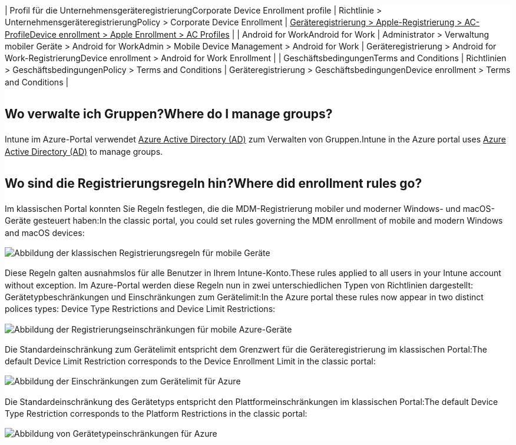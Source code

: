 | <span data-ttu-id="a70b4-133">Profil für die Unternehmensgeräteregistrierung</span><span class="sxs-lookup"><span data-stu-id="a70b4-133">Corporate Device Enrollment profile</span></span> | <span data-ttu-id="a70b4-134">Richtlinie > Unternehmensgeräteregistrierung</span><span class="sxs-lookup"><span data-stu-id="a70b4-134">Policy > Corporate Device Enrollment</span></span> | [<span data-ttu-id="a70b4-135">Geräteregistrierung > Apple-Registrierung > AC-Profile</span><span class="sxs-lookup"><span data-stu-id="a70b4-135">Device enrollment > Apple Enrollment > AC Profiles</span></span>](#where-did-corporate-pre-enrolled-devices-go) |
| <span data-ttu-id="a70b4-136">Android for Work</span><span class="sxs-lookup"><span data-stu-id="a70b4-136">Android for Work</span></span> | <span data-ttu-id="a70b4-137">Administrator > Verwaltung mobiler Geräte > Android for Work</span><span class="sxs-lookup"><span data-stu-id="a70b4-137">Admin > Mobile Device Management > Android for Work</span></span> | <span data-ttu-id="a70b4-138">Geräteregistrierung > Android for Work-Registrierung</span><span class="sxs-lookup"><span data-stu-id="a70b4-138">Device enrollment > Android for Work Enrollment</span></span> |
| <span data-ttu-id="a70b4-139">Geschäftsbedingungen</span><span class="sxs-lookup"><span data-stu-id="a70b4-139">Terms and Conditions</span></span> | <span data-ttu-id="a70b4-140">Richtlinien > Geschäftsbedingungen</span><span class="sxs-lookup"><span data-stu-id="a70b4-140">Policy > Terms and Conditions</span></span> | <span data-ttu-id="a70b4-141">Geräteregistrierung > Geschäftsbedingungen</span><span class="sxs-lookup"><span data-stu-id="a70b4-141">Device enrollment > Terms and Conditions</span></span> |


## <a name="where-do-i-manage-groups"></a><span data-ttu-id="a70b4-142">Wo verwalte ich Gruppen?</span><span class="sxs-lookup"><span data-stu-id="a70b4-142">Where do I manage groups?</span></span>
<span data-ttu-id="a70b4-143">Intune im Azure-Portal verwendet [Azure Active Directory (AD)](https://docs.microsoft.com/azure/active-directory/active-directory-groups-create-azure-portal) zum Verwalten von Gruppen.</span><span class="sxs-lookup"><span data-stu-id="a70b4-143">Intune in the Azure portal uses [Azure Active Directory (AD)](https://docs.microsoft.com/azure/active-directory/active-directory-groups-create-azure-portal) to manage groups.</span></span>

## <a name="where-did-enrollment-rules-go"></a><span data-ttu-id="a70b4-144">Wo sind die Registrierungsregeln hin?</span><span class="sxs-lookup"><span data-stu-id="a70b4-144">Where did enrollment rules go?</span></span>
<span data-ttu-id="a70b4-145">Im klassischen Portal konnten Sie Regeln festlegen, die die MDM-Registrierung mobiler und moderner Windows- und macOS-Geräte gesteuert haben:</span><span class="sxs-lookup"><span data-stu-id="a70b4-145">In the classic portal, you could set rules governing the MDM enrollment of mobile and modern Windows and macOS devices:</span></span>

![Abbildung der klassischen Registrierungsregeln für mobile Geräte](./media/01-classic-rules.png)

<span data-ttu-id="a70b4-147">Diese Regeln galten ausnahmslos für alle Benutzer in Ihrem Intune-Konto.</span><span class="sxs-lookup"><span data-stu-id="a70b4-147">These rules applied to all users in your Intune account without exception.</span></span> <span data-ttu-id="a70b4-148">Im Azure-Portal werden diese Regeln nun in zwei unterschiedlichen Typen von Richtlinien dargestellt: Gerätetypbeschränkungen und Einschränkungen zum Gerätelimit:</span><span class="sxs-lookup"><span data-stu-id="a70b4-148">In the Azure portal these rules now appear in two distinct polices types: Device Type Restrictions and Device Limit Restrictions:</span></span>

![Abbildung der Registrierungseinschränkungen für mobile Azure-Geräte](./media/02-azure-enroll-restrictions.png)

<span data-ttu-id="a70b4-150">Die Standardeinschränkung zum Gerätelimit entspricht dem Grenzwert für die Geräteregistrierung im klassischen Portal:</span><span class="sxs-lookup"><span data-stu-id="a70b4-150">The default Device Limit Restriction corresponds to the Device Enrollment Limit in the classic portal:</span></span>

![Abbildung der Einschränkungen zum Gerätelimit für Azure](./media/03-azure-device-limit.png)

<span data-ttu-id="a70b4-152">Die Standardeinschränkung des Gerätetyps entspricht den Plattformeinschränkungen im klassischen Portal:</span><span class="sxs-lookup"><span data-stu-id="a70b4-152">The default Device Type Restriction corresponds to the Platform Restrictions in the classic portal:</span></span>

![Abbildung von Gerätetypeinschränkungen für Azure](./media/04-azure-platform-restrictions.png)
